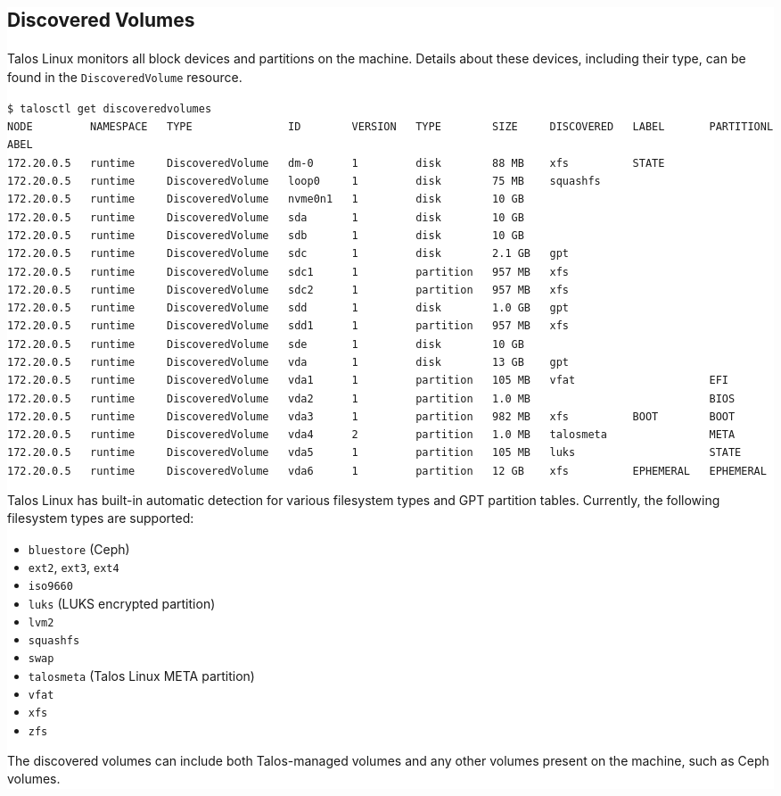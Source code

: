 ## Discovered Volumes

Talos Linux monitors all block devices and partitions on the machine.
Details about these devices, including their type, can be found in the `DiscoveredVolume` resource.

```bash
$ talosctl get discoveredvolumes
NODE         NAMESPACE   TYPE               ID        VERSION   TYPE        SIZE     DISCOVERED   LABEL       PARTITIONLABEL
172.20.0.5   runtime     DiscoveredVolume   dm-0      1         disk        88 MB    xfs          STATE
172.20.0.5   runtime     DiscoveredVolume   loop0     1         disk        75 MB    squashfs
172.20.0.5   runtime     DiscoveredVolume   nvme0n1   1         disk        10 GB
172.20.0.5   runtime     DiscoveredVolume   sda       1         disk        10 GB
172.20.0.5   runtime     DiscoveredVolume   sdb       1         disk        10 GB
172.20.0.5   runtime     DiscoveredVolume   sdc       1         disk        2.1 GB   gpt
172.20.0.5   runtime     DiscoveredVolume   sdc1      1         partition   957 MB   xfs
172.20.0.5   runtime     DiscoveredVolume   sdc2      1         partition   957 MB   xfs
172.20.0.5   runtime     DiscoveredVolume   sdd       1         disk        1.0 GB   gpt
172.20.0.5   runtime     DiscoveredVolume   sdd1      1         partition   957 MB   xfs
172.20.0.5   runtime     DiscoveredVolume   sde       1         disk        10 GB
172.20.0.5   runtime     DiscoveredVolume   vda       1         disk        13 GB    gpt
172.20.0.5   runtime     DiscoveredVolume   vda1      1         partition   105 MB   vfat                     EFI
172.20.0.5   runtime     DiscoveredVolume   vda2      1         partition   1.0 MB                            BIOS
172.20.0.5   runtime     DiscoveredVolume   vda3      1         partition   982 MB   xfs          BOOT        BOOT
172.20.0.5   runtime     DiscoveredVolume   vda4      2         partition   1.0 MB   talosmeta                META
172.20.0.5   runtime     DiscoveredVolume   vda5      1         partition   105 MB   luks                     STATE
172.20.0.5   runtime     DiscoveredVolume   vda6      1         partition   12 GB    xfs          EPHEMERAL   EPHEMERAL
```

Talos Linux has built-in automatic detection for various filesystem types and GPT partition tables.
Currently, the following filesystem types are supported:

- `bluestore` (Ceph)
- `ext2`, `ext3`, `ext4`
- `iso9660`
- `luks` (LUKS encrypted partition)
- `lvm2`
- `squashfs`
- `swap`
- `talosmeta` (Talos Linux META partition)
- `vfat`
- `xfs`
- `zfs`

The discovered volumes can include both Talos-managed volumes and any other volumes present on the machine, such as Ceph volumes.

